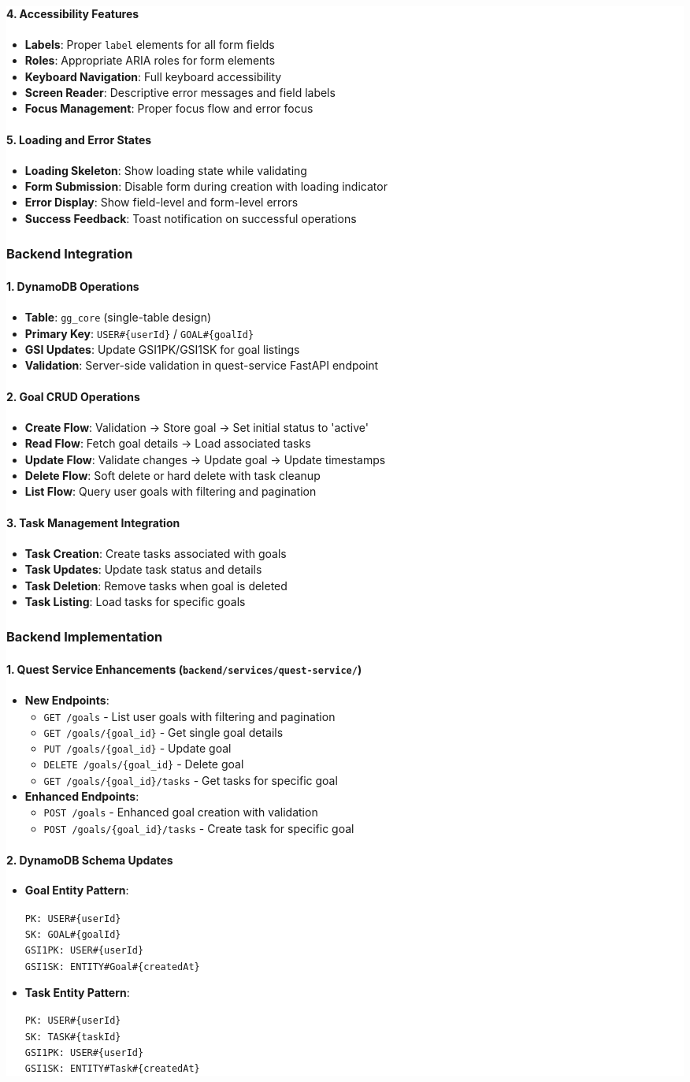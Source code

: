 #### 4. Accessibility Features
- **Labels**: Proper `label` elements for all form fields
- **Roles**: Appropriate ARIA roles for form elements
- **Keyboard Navigation**: Full keyboard accessibility
- **Screen Reader**: Descriptive error messages and field labels
- **Focus Management**: Proper focus flow and error focus

#### 5. Loading and Error States
- **Loading Skeleton**: Show loading state while validating
- **Form Submission**: Disable form during creation with loading indicator
- **Error Display**: Show field-level and form-level errors
- **Success Feedback**: Toast notification on successful operations

### Backend Integration

#### 1. DynamoDB Operations
- **Table**: `gg_core` (single-table design)
- **Primary Key**: `USER#{userId}` / `GOAL#{goalId}`
- **GSI Updates**: Update GSI1PK/GSI1SK for goal listings
- **Validation**: Server-side validation in quest-service FastAPI endpoint

#### 2. Goal CRUD Operations
- **Create Flow**: Validation → Store goal → Set initial status to 'active'
- **Read Flow**: Fetch goal details → Load associated tasks
- **Update Flow**: Validate changes → Update goal → Update timestamps
- **Delete Flow**: Soft delete or hard delete with task cleanup
- **List Flow**: Query user goals with filtering and pagination

#### 3. Task Management Integration
- **Task Creation**: Create tasks associated with goals
- **Task Updates**: Update task status and details
- **Task Deletion**: Remove tasks when goal is deleted
- **Task Listing**: Load tasks for specific goals

### Backend Implementation

#### 1. Quest Service Enhancements (`backend/services/quest-service/`)
- **New Endpoints**:
  - `GET /goals` - List user goals with filtering and pagination
  - `GET /goals/{goal_id}` - Get single goal details
  - `PUT /goals/{goal_id}` - Update goal
  - `DELETE /goals/{goal_id}` - Delete goal
  - `GET /goals/{goal_id}/tasks` - Get tasks for specific goal
- **Enhanced Endpoints**:
  - `POST /goals` - Enhanced goal creation with validation
  - `POST /goals/{goal_id}/tasks` - Create task for specific goal

#### 2. DynamoDB Schema Updates
- **Goal Entity Pattern**:
  ```
  PK: USER#{userId}
  SK: GOAL#{goalId}
  GSI1PK: USER#{userId}
  GSI1SK: ENTITY#Goal#{createdAt}
  ```
- **Task Entity Pattern**:
  ```
  PK: USER#{userId}
  SK: TASK#{taskId}
  GSI1PK: USER#{userId}
  GSI1SK: ENTITY#Task#{createdAt}
  ```
